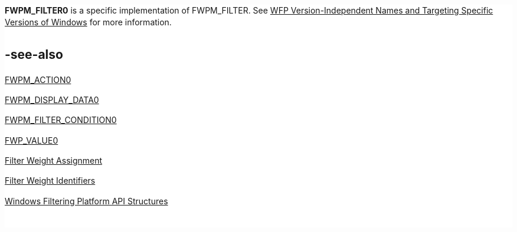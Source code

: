 <b>FWPM_FILTER0</b> is a specific implementation of FWPM_FILTER. See <a href="https://msdn.microsoft.com/FBDF53E5-F7DE-4DEB-AC18-6D2BB59FE670">WFP Version-Independent Names and Targeting Specific Versions of Windows</a>  for more information.




## -see-also




<a href="https://msdn.microsoft.com/070e1324-d41d-4001-bf26-97465bf87f98">FWPM_ACTION0</a>



<a href="https://msdn.microsoft.com/b86ca572-b4f4-4d40-adfd-fb0e9d32fcd5">FWPM_DISPLAY_DATA0</a>



<a href="https://msdn.microsoft.com/4dfed9d7-e51b-425c-9f27-014229c140be">FWPM_FILTER_CONDITION0</a>



<a href="https://msdn.microsoft.com/d3ffe19b-2c9b-4c7b-82c1-f9b846546212">FWP_VALUE0</a>



<a href="https://msdn.microsoft.com/c78854c2-9aa1-408f-82d6-4b9e52f38e84">Filter Weight Assignment</a>



<a href="https://msdn.microsoft.com/73d2e9e0-0d3a-474e-b660-f91675f9000e">Filter Weight Identifiers</a>



<a href="https://msdn.microsoft.com/e957132f-417b-40c1-afe3-5aec0e2192f7">Windows Filtering Platform  API Structures</a>
 

 

